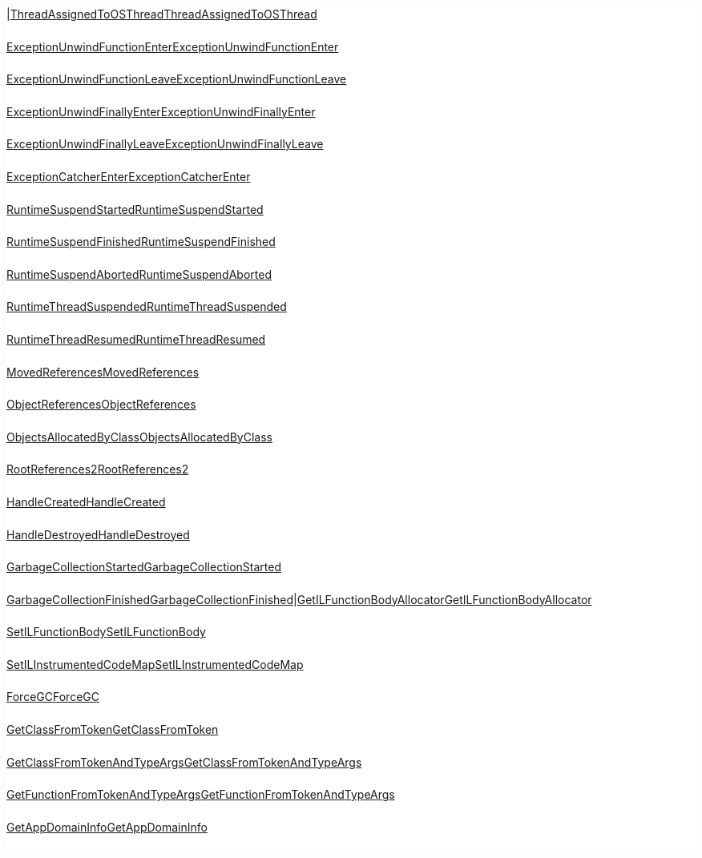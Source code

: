 |[<span data-ttu-id="aa051-153">ThreadAssignedToOSThread</span><span class="sxs-lookup"><span data-stu-id="aa051-153">ThreadAssignedToOSThread</span></span>](icorprofilercallback-threadassignedtoosthread-method.md)<br /><br /> [<span data-ttu-id="aa051-154">ExceptionUnwindFunctionEnter</span><span class="sxs-lookup"><span data-stu-id="aa051-154">ExceptionUnwindFunctionEnter</span></span>](icorprofilercallback-exceptionunwindfunctionenter-method.md)<br /><br /> [<span data-ttu-id="aa051-155">ExceptionUnwindFunctionLeave</span><span class="sxs-lookup"><span data-stu-id="aa051-155">ExceptionUnwindFunctionLeave</span></span>](icorprofilercallback-exceptionunwindfunctionleave-method.md)<br /><br /> [<span data-ttu-id="aa051-156">ExceptionUnwindFinallyEnter</span><span class="sxs-lookup"><span data-stu-id="aa051-156">ExceptionUnwindFinallyEnter</span></span>](icorprofilercallback-exceptionunwindfinallyenter-method.md)<br /><br /> [<span data-ttu-id="aa051-157">ExceptionUnwindFinallyLeave</span><span class="sxs-lookup"><span data-stu-id="aa051-157">ExceptionUnwindFinallyLeave</span></span>](icorprofilercallback-exceptionunwindfinallyleave-method.md)<br /><br /> [<span data-ttu-id="aa051-158">ExceptionCatcherEnter</span><span class="sxs-lookup"><span data-stu-id="aa051-158">ExceptionCatcherEnter</span></span>](icorprofilercallback-exceptioncatcherenter-method.md)<br /><br /> [<span data-ttu-id="aa051-159">RuntimeSuspendStarted</span><span class="sxs-lookup"><span data-stu-id="aa051-159">RuntimeSuspendStarted</span></span>](icorprofilercallback-runtimesuspendstarted-method.md)<br /><br /> [<span data-ttu-id="aa051-160">RuntimeSuspendFinished</span><span class="sxs-lookup"><span data-stu-id="aa051-160">RuntimeSuspendFinished</span></span>](icorprofilercallback-runtimesuspendfinished-method.md)<br /><br /> [<span data-ttu-id="aa051-161">RuntimeSuspendAborted</span><span class="sxs-lookup"><span data-stu-id="aa051-161">RuntimeSuspendAborted</span></span>](icorprofilercallback-runtimesuspendaborted-method.md)<br /><br /> [<span data-ttu-id="aa051-162">RuntimeThreadSuspended</span><span class="sxs-lookup"><span data-stu-id="aa051-162">RuntimeThreadSuspended</span></span>](icorprofilercallback-runtimethreadsuspended-method.md)<br /><br /> [<span data-ttu-id="aa051-163">RuntimeThreadResumed</span><span class="sxs-lookup"><span data-stu-id="aa051-163">RuntimeThreadResumed</span></span>](icorprofilercallback-runtimethreadresumed-method.md)<br /><br /> [<span data-ttu-id="aa051-164">MovedReferences</span><span class="sxs-lookup"><span data-stu-id="aa051-164">MovedReferences</span></span>](icorprofilercallback-movedreferences-method.md)<br /><br /> [<span data-ttu-id="aa051-165">ObjectReferences</span><span class="sxs-lookup"><span data-stu-id="aa051-165">ObjectReferences</span></span>](icorprofilercallback-objectreferences-method.md)<br /><br /> [<span data-ttu-id="aa051-166">ObjectsAllocatedByClass</span><span class="sxs-lookup"><span data-stu-id="aa051-166">ObjectsAllocatedByClass</span></span>](icorprofilercallback-objectsallocatedbyclass-method.md)<br /><br /> [<span data-ttu-id="aa051-167">RootReferences2</span><span class="sxs-lookup"><span data-stu-id="aa051-167">RootReferences2</span></span>](icorprofilercallback-rootreferences-method.md)<br /><br /> [<span data-ttu-id="aa051-168">HandleCreated</span><span class="sxs-lookup"><span data-stu-id="aa051-168">HandleCreated</span></span>](icorprofilercallback2-handlecreated-method.md)<br /><br /> [<span data-ttu-id="aa051-169">HandleDestroyed</span><span class="sxs-lookup"><span data-stu-id="aa051-169">HandleDestroyed</span></span>](icorprofilercallback2-handledestroyed-method.md)<br /><br /> [<span data-ttu-id="aa051-170">GarbageCollectionStarted</span><span class="sxs-lookup"><span data-stu-id="aa051-170">GarbageCollectionStarted</span></span>](icorprofilercallback2-garbagecollectionstarted-method.md)<br /><br /> [<span data-ttu-id="aa051-171">GarbageCollectionFinished</span><span class="sxs-lookup"><span data-stu-id="aa051-171">GarbageCollectionFinished</span></span>](icorprofilercallback2-garbagecollectionfinished-method.md)|[<span data-ttu-id="aa051-172">GetILFunctionBodyAllocator</span><span class="sxs-lookup"><span data-stu-id="aa051-172">GetILFunctionBodyAllocator</span></span>](icorprofilerinfo-getilfunctionbodyallocator-method.md)<br /><br /> [<span data-ttu-id="aa051-173">SetILFunctionBody</span><span class="sxs-lookup"><span data-stu-id="aa051-173">SetILFunctionBody</span></span>](icorprofilerinfo-setilfunctionbody-method.md)<br /><br /> [<span data-ttu-id="aa051-174">SetILInstrumentedCodeMap</span><span class="sxs-lookup"><span data-stu-id="aa051-174">SetILInstrumentedCodeMap</span></span>](icorprofilerinfo-setilinstrumentedcodemap-method.md)<br /><br /> [<span data-ttu-id="aa051-175">ForceGC</span><span class="sxs-lookup"><span data-stu-id="aa051-175">ForceGC</span></span>](icorprofilerinfo-forcegc-method.md)<br /><br /> [<span data-ttu-id="aa051-176">GetClassFromToken</span><span class="sxs-lookup"><span data-stu-id="aa051-176">GetClassFromToken</span></span>](icorprofilerinfo-getclassfromtoken-method.md)<br /><br /> [<span data-ttu-id="aa051-177">GetClassFromTokenAndTypeArgs</span><span class="sxs-lookup"><span data-stu-id="aa051-177">GetClassFromTokenAndTypeArgs</span></span>](icorprofilerinfo2-getclassfromtokenandtypeargs-method.md)<br /><br /> [<span data-ttu-id="aa051-178">GetFunctionFromTokenAndTypeArgs</span><span class="sxs-lookup"><span data-stu-id="aa051-178">GetFunctionFromTokenAndTypeArgs</span></span>](icorprofilerinfo2-getfunctionfromtokenandtypeargs-method.md)<br /><br /> [<span data-ttu-id="aa051-179">GetAppDomainInfo</span><span class="sxs-lookup"><span data-stu-id="aa051-179">GetAppDomainInfo</span></span>](icorprofilerinfo-getappdomaininfo-method.md)<br /><br />